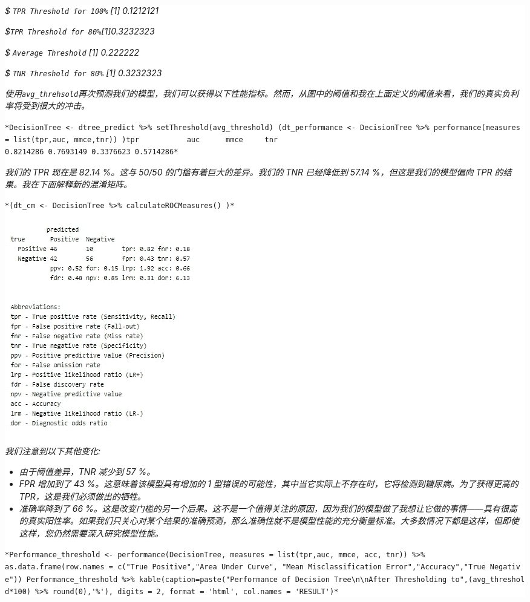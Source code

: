 *$ `TPR Threshold for 100%` [1] 0.1212121*

*$`TPR Threshold for 80%`[1]0.3232323*

*$ `Average Threshold` [1] 0.222222*

*$ `TNR Threshold for 80%` [1] 0.3232323*

*使用`avg_threhsold`再次预测我们的模型，我们可以获得以下性能指标。然而，从图中的阈值和我在上面定义的阈值来看，我们的真实负利率将受到很大的冲击。*

```
*DecisionTree <- dtree_predict %>% setThreshold(avg_threshold) (dt_performance <- DecisionTree %>% performance(measures = list(tpr,auc, mmce,tnr)) )tpr           auc      mmce     tnr 
0.8214286 0.7693149 0.3376623 0.5714286*
```

*我们的 TPR 现在是 82.14 %。这与 50/50 的门槛有着巨大的差异。我们的 TNR 已经降低到 57.14 %，但这是我们的模型偏向 TPR 的结果。我在下面解释新的混淆矩阵。*

```
*(dt_cm <- DecisionTree %>% calculateROCMeasures() )*
```

*![](img/fe986c1f21ff59b6db17c108208388e6.png)*

*我们注意到以下其他变化:*

*   *由于阈值差异，TNR 减少到 57 %。*
*   *FPR 增加到了 43 %。这意味着该模型具有增加的 1 型错误的可能性，其中当它实际上不存在时，它将检测到糖尿病。为了获得更高的 TPR，这是我们必须做出的牺牲。*
*   *准确率降到了 66 %。这是改变门槛的另一个后果。这不是一个值得关注的原因，因为我们的模型做了我想让它做的事情——具有很高的真实阳性率。如果我们只关心对某个结果的准确预测，那么准确性就不是模型性能的充分衡量标准。大多数情况下都是这样，但即使这样，您仍然需要深入研究模型性能。*

```
*Performance_threshold <- performance(DecisionTree, measures = list(tpr,auc, mmce, acc, tnr)) %>% 
as.data.frame(row.names = c("True Positive","Area Under Curve", "Mean Misclassification Error","Accuracy","True Negative")) Performance_threshold %>% kable(caption=paste("Performance of Decision Tree\n\nAfter Thresholding to",(avg_threshold*100) %>% round(0),'%'), digits = 2, format = 'html', col.names = 'RESULT')*
```
